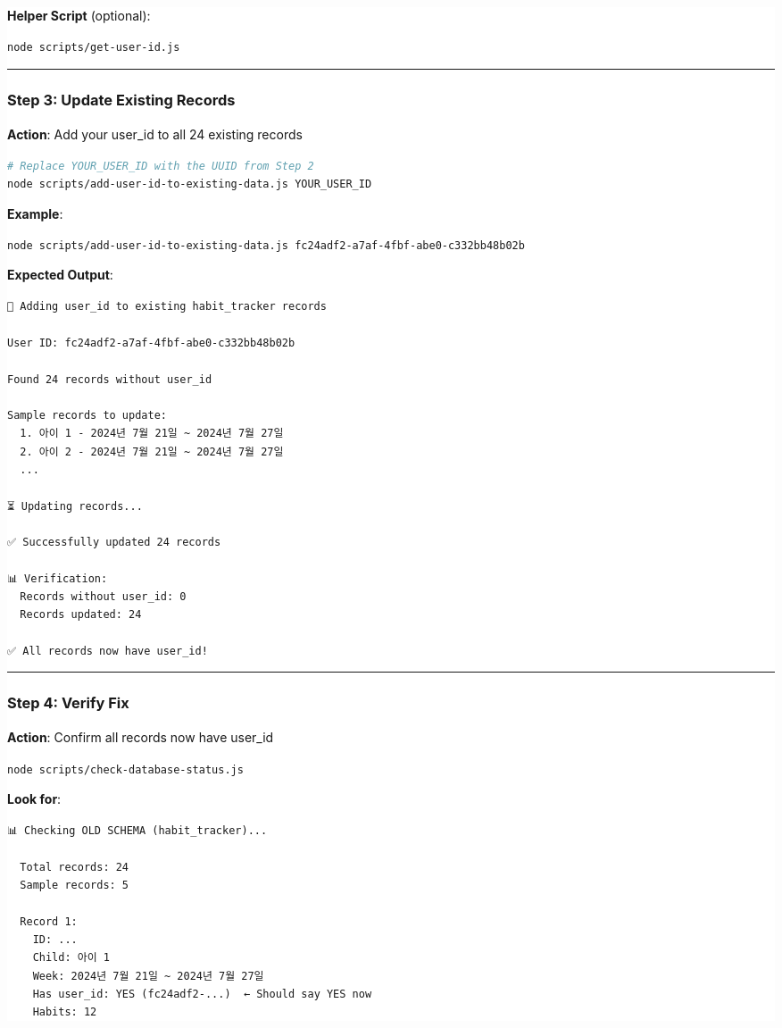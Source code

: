 **Helper Script** (optional):
```bash
node scripts/get-user-id.js
```

---

### Step 3: Update Existing Records

**Action**: Add your user_id to all 24 existing records

```bash
# Replace YOUR_USER_ID with the UUID from Step 2
node scripts/add-user-id-to-existing-data.js YOUR_USER_ID
```

**Example**:
```bash
node scripts/add-user-id-to-existing-data.js fc24adf2-a7af-4fbf-abe0-c332bb48b02b
```

**Expected Output**:
```
🔧 Adding user_id to existing habit_tracker records

User ID: fc24adf2-a7af-4fbf-abe0-c332bb48b02b

Found 24 records without user_id

Sample records to update:
  1. 아이 1 - 2024년 7월 21일 ~ 2024년 7월 27일
  2. 아이 2 - 2024년 7월 21일 ~ 2024년 7월 27일
  ...

⏳ Updating records...

✅ Successfully updated 24 records

📊 Verification:
  Records without user_id: 0
  Records updated: 24

✅ All records now have user_id!
```

---

### Step 4: Verify Fix

**Action**: Confirm all records now have user_id

```bash
node scripts/check-database-status.js
```

**Look for**:
```
📊 Checking OLD SCHEMA (habit_tracker)...

  Total records: 24
  Sample records: 5

  Record 1:
    ID: ...
    Child: 아이 1
    Week: 2024년 7월 21일 ~ 2024년 7월 27일
    Has user_id: YES (fc24adf2-...)  ← Should say YES now
    Habits: 12

```